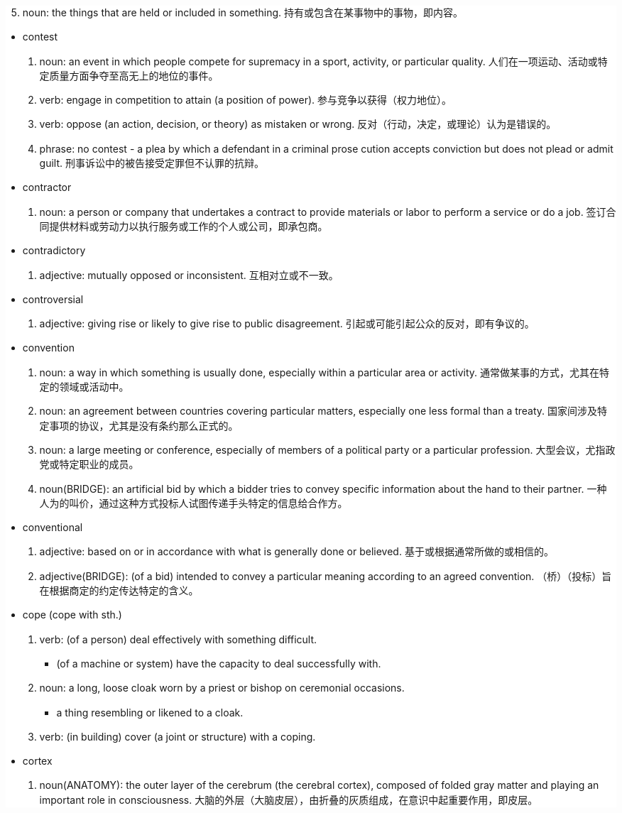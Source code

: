   5. noun: the things that are held or included in something. 持有或包含在某事物中的事物，即内容。

- contest

  1. noun: an event in which people compete for supremacy in a sport, activity, or particular quality. 人们在一项运动、活动或特定质量方面争夺至高无上的地位的事件。

  2. verb: engage in competition to attain (a position of power). 参与竞争以获得（权力地位）。

  3. verb: oppose (an action, decision, or theory) as mistaken or wrong. 反对（行动，决定，或理论）认为是错误的。

  4. phrase: no contest - a plea by which a defendant in a criminal prose cution accepts conviction but does not plead or admit guilt. 刑事诉讼中的被告接受定罪但不认罪的抗辩。

- contractor

  1. noun: a person or company that undertakes a contract to provide materials or labor to perform a service or do a job. 签订合同提供材料或劳动力以执行服务或工作的个人或公司，即承包商。

- contradictory

  1. adjective: mutually opposed or inconsistent. 互相对立或不一致。

- controversial

  1. adjective: giving rise or likely to give rise to public disagreement. 引起或可能引起公众的反对，即有争议的。

- convention

  1. noun: a way in which something is usually done, especially within a particular area or activity. 通常做某事的方式，尤其在特定的领域或活动中。

  2. noun: an agreement between countries covering particular matters, especially one less formal than a treaty. 国家间涉及特定事项的协议，尤其是没有条约那么正式的。

  3. noun: a large meeting or conference, especially of members of a political party or a particular profession. 大型会议，尤指政党或特定职业的成员。

  4. noun(BRIDGE): an artificial bid by which a bidder tries to convey specific information about the hand to their partner. 一种人为的叫价，通过这种方式投标人试图传递手头特定的信息给合作方。

- conventional

  1. adjective: based on or in accordance with what is generally done or believed. 基于或根据通常所做的或相信的。

  2. adjective(BRIDGE): (of a bid) intended to convey a particular meaning according to an agreed convention. （桥）（投标）旨在根据商定的约定传达特定的含义。

- cope (cope with sth.)

  1. verb: (of a person) deal effectively with something difficult.

     - (of a machine or system) have the capacity to deal successfully with.

  2. noun: a long, loose cloak worn by a priest or bishop on ceremonial occasions.

     - a thing resembling or likened to a cloak.

  3. verb: (in building) cover (a joint or structure) with a coping.

- cortex

  1. noun(ANATOMY): the outer layer of the cerebrum (the cerebral cortex), composed of folded gray matter and playing an important role in consciousness. 大脑的外层（大脑皮层），由折叠的灰质组成，在意识中起重要作用，即皮层。
